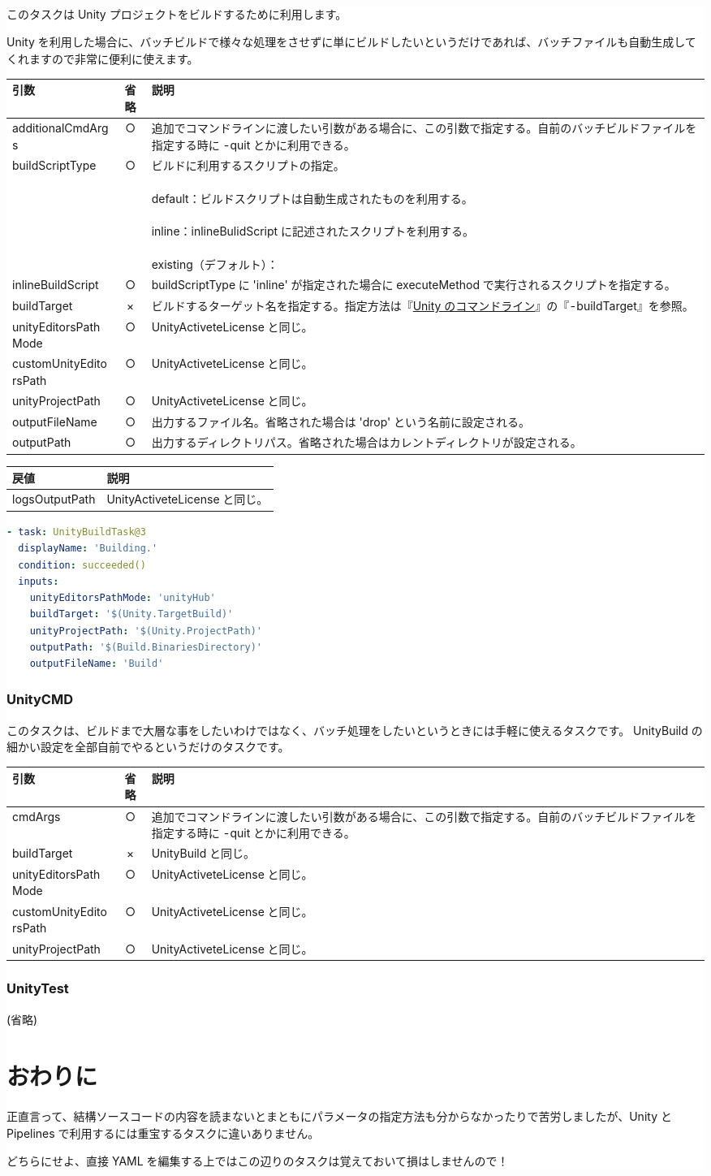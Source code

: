このタスクは Unity プロジェクトをビルドするために利用します。

Unity を利用した場合に、バッチビルドで様々な処理をさせずに単にビルドしたいというだけであれば、バッチファイルも自動生成してくれますので非常に便利に使えます。

|引数|省略|説明|
|:--|:--:|:--|
|additionalCmdArgs|○|追加でコマンドラインに渡したい引数がある場合に、この引数で指定する。自前のバッチビルドファイルを指定する時に -quit とかに利用できる。|
|buildScriptType|○|ビルドに利用するスクリプトの指定。<br><br>default：ビルドスクリプトは自動生成されたものを利用する。<br><br>inline：inlineBulidScript に記述されたスクリプトを利用する。<br><br>existing（デフォルト）：<br>|
|inlineBuildScript|○|buildScriptType に 'inline' が指定された場合に executeMethod で実行されるスクリプトを指定する。|
|buildTarget|×|ビルドするターゲット名を指定する。指定方法は『[Unity のコマンドライン](https://docs.unity3d.com/Manual/CommandLineArguments.html)』の『-buildTarget』を参照。|
|unityEditorsPathMode|○|UnityActiveteLicense と同じ。|
|customUnityEditorsPath|○|UnityActiveteLicense と同じ。|
|unityProjectPath|○|UnityActiveteLicense と同じ。|
|outputFileName|○|出力するファイル名。省略された場合は 'drop' という名前に設定される。|
|outputPath|○|出力するディレクトリパス。省略された場合はカレントディレクトリが設定される。|

|戻値|説明|
|:--|:--|
|logsOutputPath|UnityActiveteLicense と同じ。|

```yml
- task: UnityBuildTask@3
  displayName: 'Building.'
  condition: succeeded()
  inputs:
    unityEditorsPathMode: 'unityHub'
    buildTarget: '$(Unity.TargetBuild)'
    unityProjectPath: '$(Unity.ProjectPath)'
    outputPath: '$(Build.BinariesDirectory)'
    outputFileName: 'Build'
```

### UnityCMD

このタスクは、ビルドまで大層な事をしたいわけではなく、バッチ処理をしたいというときには手軽に使えるタスクです。
UnityBuild の細かい設定を全部自前でやるというだけのタスクです。

|引数|省略|説明|
|:--|:--:|:--|
|cmdArgs|○|追加でコマンドラインに渡したい引数がある場合に、この引数で指定する。自前のバッチビルドファイルを指定する時に -quit とかに利用できる。|
|buildTarget|×|UnityBuild と同じ。|
|unityEditorsPathMode|○|UnityActiveteLicense と同じ。|
|customUnityEditorsPath|○|UnityActiveteLicense と同じ。|
|unityProjectPath|○|UnityActiveteLicense と同じ。|

### UnityTest

(省略)

# おわりに

正直言って、結構ソースコードの内容を読まないとまともにパラメータの指定方法も分からなかったりで苦労しましたが、Unity と Pipelines で利用するには重宝するタスクに違いありません。

どちらにせよ、直接 YAML を編集する上ではこの辺りのタスクは覚えておいて損はしませんので！
